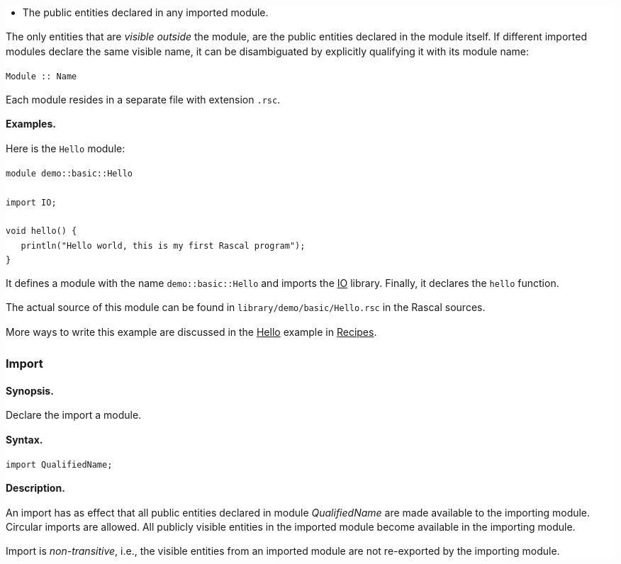   - The public entities declared in any imported module.

The only entities that are *visible outside* the module, are the public entities declared in the module itself. If
different imported modules declare the same visible name, it can be disambiguated by explicitly qualifying it with its
module name:

``` rascal
Module :: Name
```

Each module resides in a separate file with extension `.rsc`.

**Examples.**

Here is the `Hello` module:

``` rascal
module demo::basic::Hello

import IO;

void hello() {
   println("Hello world, this is my first Rascal program");
}
```

It defines a module with the name `demo::basic::Hello` and imports the [IO](/docs/Libraries#io) library. Finally, it
declares the `hello` function.

The actual source of this module can be found in `library/demo/basic/Hello.rsc` in the Rascal sources.

More ways to write this example are discussed in the [Hello](/docs/Recipes#Hello) example in [Recipes](/docs/Recipes).

### Import

**Synopsis.**

Declare the import a module.

**Syntax.**

`import QualifiedName;`

**Description.**

An import has as effect that all public entities declared in module *QualifiedName* are made available to the importing
module. Circular imports are allowed. All publicly visible entities in the imported module become available in the
importing module.

Import is *non-transitive*, i.e., the visible entities from an imported module are not re-exported by the importing
module.

